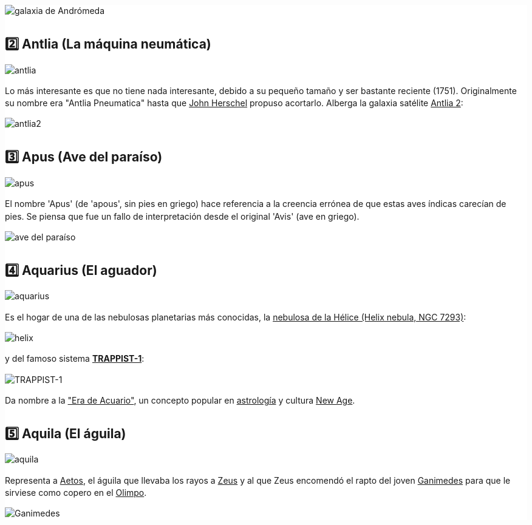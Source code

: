 ![galaxia de Andrómeda](https://upload.wikimedia.org/wikipedia/commons/thumb/c/c2/M31_09-01-2011_%28cropped%29.jpg/1280px-M31_09-01-2011_%28cropped%29.jpg "Galaxia de Andrómeda. Fuente: https://commons.wikimedia.org/wiki/File:M31_09-01-2011_(cropped).jpg.")

## 2️⃣ Antlia (La máquina neumática)

![antlia](http://www.allthesky.com/constellations/big/antlia28vm-b.jpg "http://www.allthesky.com/constellations/visualconstellations.html")

Lo más interesante es que no tiene nada interesante, debido a su pequeño tamaño y ser bastante reciente (1751). Originalmente su nombre era "Antlia Pneumatica" hasta que [John Herschel](https://es.wikipedia.org/wiki/John_Herschel) propuso acortarlo. Alberga la galaxia satélite [Antlia 2](https://es.wikipedia.org/wiki/Antlia_2):

![antlia2](antlia2.jpg "https://commons.wikimedia.org/wiki/File:Antlia_2_-_Noaoann18022a.jpg")

## 3️⃣ Apus (Ave del paraíso)

![apus](http://www.allthesky.com/constellations/big/apus28vm-b.jpg "http://www.allthesky.com/constellations/visualconstellations.html")

El nombre 'Apus' (de 'apous', sin pies en griego) hace referencia a la creencia errónea de que estas aves índicas carecían de pies. Se piensa que fue un fallo de interpretación desde el original 'Avis' (ave en griego).

![ave del paraíso](ave-paraiso.jpg "https://commons.wikimedia.org/wiki/File:Raggiana_Bird-of-Paradise_wild_5.jpg")

## 4️⃣ Aquarius (El aguador)

![aquarius](http://www.allthesky.com/constellations/big/aquarius28vm-b.jpg "http://www.allthesky.com/constellations/visualconstellations.html")

Es el hogar de una de las nebulosas planetarias más conocidas, la [nebulosa de la Hélice (Helix nebula, NGC 7293)](https://es.wikipedia.org/wiki/Nebulosa_de_la_Hélice):

![helix](helix.jpg "https://commons.wikimedia.org/wiki/File:NGC7293_(2004).jpg")

y del famoso sistema [**TRAPPIST-1**](https://es.wikipedia.org/wiki/TRAPPIST-1):

![TRAPPIST-1](trappist-1.jpg "https://commons.wikimedia.org/wiki/File:PIA21424_-_The_TRAPPIST-1_Habitable_Zone.jpg")

Da nombre a la ["Era de Acuario"](https://es.wikipedia.org/wiki/Era_de_Acuario), un concepto popular en [astrología](https://es.wikipedia.org/wiki/Astrología) y cultura [New Age](https://es.wikipedia.org/wiki/Nueva_era).

## 5️⃣ Aquila (El águila)

![aquila](http://www.allthesky.com/constellations/big/aquila28vm-b.jpg "http://www.allthesky.com/constellations/visualconstellations.html")

Representa a [Aetos](https://es.wikipedia.org/wiki/Águila_de_Zeus), el águila que llevaba los rayos a [Zeus](https://es.wikipedia.org/wiki/Zeus) y al que Zeus encomendó el rapto del joven [Ganimedes](https://es.wikipedia.org/wiki/Ganimedes_(mitología)) para que le sirviese como copero en el [Olimpo](https://es.wikipedia.org/wiki/Olimpo).

![Ganimedes](https://upload.wikimedia.org/wikipedia/commons/a/a6/Andr22.jpg "La abducción de Ganímedes. Fuente: https://commons.wikimedia.org/wiki/File:Andr22.jpg.")
